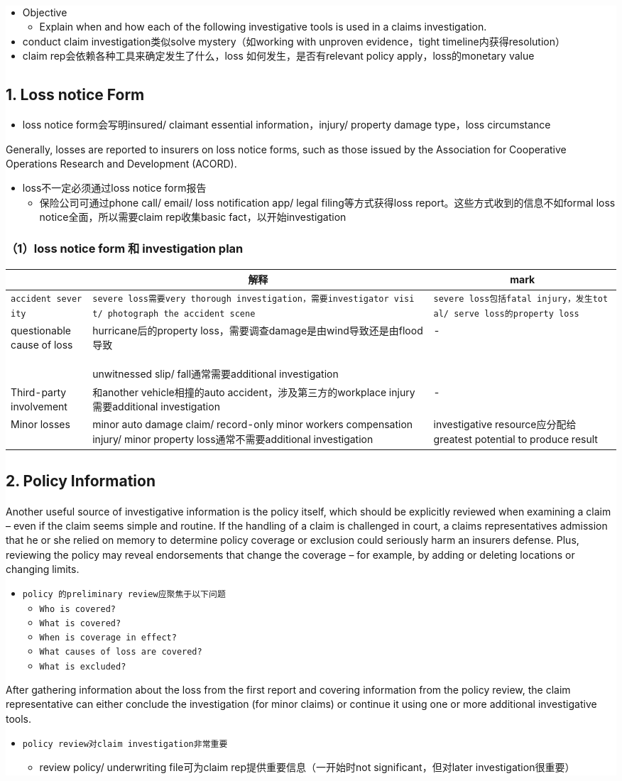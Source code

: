 - Objective
  - Explain when and how each of the following investigative tools is used in a claims investigation.
- conduct claim investigation类似solve mystery（如working with unproven evidence，tight timeline内获得resolution）
- claim rep会依赖各种工具来确定发生了什么，loss 如何发生，是否有relevant policy apply，loss的monetary value

## 1. Loss notice Form

- loss notice form会写明insured/ claimant essential information，injury/ property damage type，loss circumstance

Generally, losses are reported to insurers on loss notice forms, such as those issued by the Association for Cooperative Operations Research and Development (ACORD). 

- loss不一定必须通过loss notice form报告
  - 保险公司可通过phone call/ email/ loss notification app/ legal filing等方式获得loss report。这些方式收到的信息不如formal loss notice全面，所以需要claim rep收集basic fact，以开始investigation

### （1）loss notice form 和 investigation plan

|                            | 解释                                                         | mark                                                         |
| -------------------------- | ------------------------------------------------------------ | ------------------------------------------------------------ |
| `accident severity`        | `severe loss需要very thorough investigation，需要investigator visit/ photograph the accident scene` | `severe loss包括fatal injury，发生total/ serve loss的property loss` |
| questionable cause of loss | hurricane后的property loss，需要调查damage是由wind导致还是由flood导致<br /><br />unwitnessed slip/ fall通常需要additional investigation | -                                                            |
| Third-party involvement    | 和another vehicle相撞的auto accident，涉及第三方的workplace injury需要additional investigation | -                                                            |
| Minor losses               | minor auto damage claim/ record-only minor workers compensation injury/ minor property loss通常不需要additional investigation | investigative resource应分配给greatest potential to produce result |

## 2. Policy Information

Another useful source of investigative information is the policy itself, which should be explicitly reviewed when examining a claim – even if the claim seems simple and routine. If the handling of a claim is challenged in court, a claims representatives admission that he or she relied on memory to determine policy coverage or exclusion could seriously harm an insurers defense. Plus, reviewing the policy may reveal endorsements that change the coverage – for example, by adding or deleting locations or changing limits.

- `policy 的preliminary review应聚焦于以下问题`
  - `Who is covered?`
  - `What is covered?`
  - `When is coverage in effect?`
  - `What causes of loss are covered?`
  - `What is excluded?`

After gathering information about the loss from the first report and covering information from the policy review, the claim representative can either conclude the investigation (for minor claims) or continue it using one or more additional investigative tools.

- `policy review对claim investigation非常重要`

  - review policy/ underwriting file可为claim rep提供重要信息（一开始时not significant，但对later investigation很重要）
